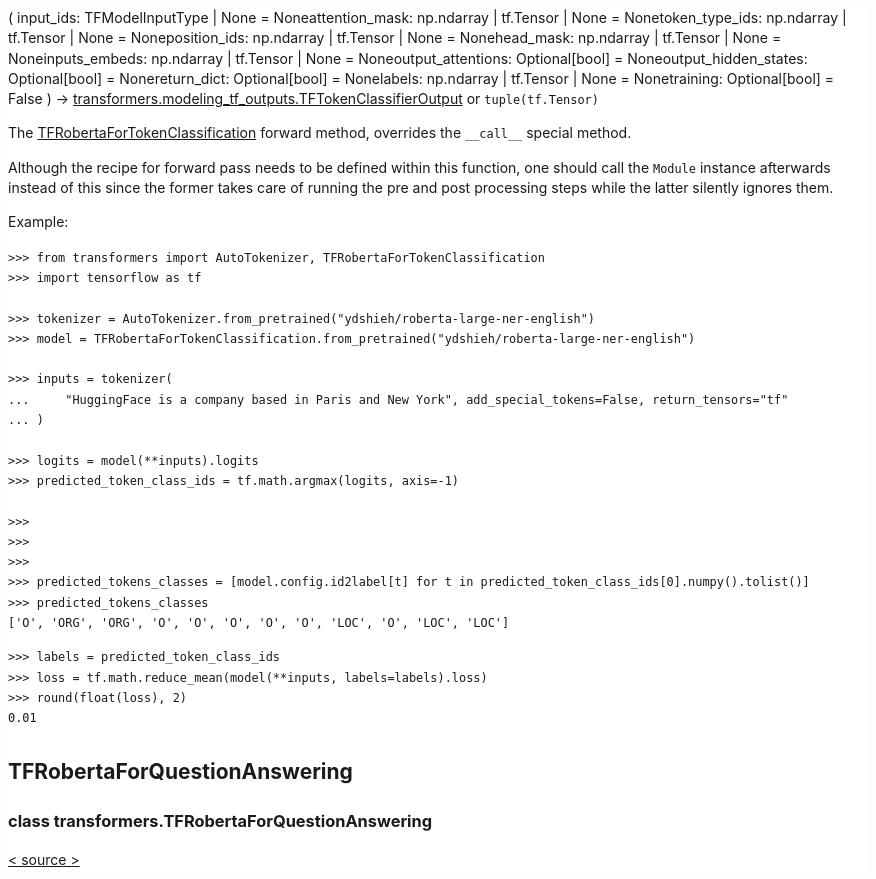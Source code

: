 ( input\_ids: TFModelInputType | None = Noneattention\_mask: np.ndarray | tf.Tensor | None = Nonetoken\_type\_ids: np.ndarray | tf.Tensor | None = Noneposition\_ids: np.ndarray | tf.Tensor | None = Nonehead\_mask: np.ndarray | tf.Tensor | None = Noneinputs\_embeds: np.ndarray | tf.Tensor | None = Noneoutput\_attentions: Optional\[bool\] = Noneoutput\_hidden\_states: Optional\[bool\] = Nonereturn\_dict: Optional\[bool\] = Nonelabels: np.ndarray | tf.Tensor | None = Nonetraining: Optional\[bool\] = False ) → [transformers.modeling\_tf\_outputs.TFTokenClassifierOutput](/docs/transformers/v4.34.0/en/main_classes/output#transformers.modeling_tf_outputs.TFTokenClassifierOutput) or `tuple(tf.Tensor)`

The [TFRobertaForTokenClassification](/docs/transformers/v4.34.0/en/model_doc/roberta#transformers.TFRobertaForTokenClassification) forward method, overrides the `__call__` special method.

Although the recipe for forward pass needs to be defined within this function, one should call the `Module` instance afterwards instead of this since the former takes care of running the pre and post processing steps while the latter silently ignores them.

Example:

```
>>> from transformers import AutoTokenizer, TFRobertaForTokenClassification
>>> import tensorflow as tf

>>> tokenizer = AutoTokenizer.from_pretrained("ydshieh/roberta-large-ner-english")
>>> model = TFRobertaForTokenClassification.from_pretrained("ydshieh/roberta-large-ner-english")

>>> inputs = tokenizer(
...     "HuggingFace is a company based in Paris and New York", add_special_tokens=False, return_tensors="tf"
... )

>>> logits = model(**inputs).logits
>>> predicted_token_class_ids = tf.math.argmax(logits, axis=-1)

>>> 
>>> 
>>> 
>>> predicted_tokens_classes = [model.config.id2label[t] for t in predicted_token_class_ids[0].numpy().tolist()]
>>> predicted_tokens_classes
['O', 'ORG', 'ORG', 'O', 'O', 'O', 'O', 'O', 'LOC', 'O', 'LOC', 'LOC']
```

```
>>> labels = predicted_token_class_ids
>>> loss = tf.math.reduce_mean(model(**inputs, labels=labels).loss)
>>> round(float(loss), 2)
0.01
```

## TFRobertaForQuestionAnswering

### class transformers.TFRobertaForQuestionAnswering

[< source \>](https://github.com/huggingface/transformers/blob/v4.34.0/src/transformers/models/roberta/modeling_tf_roberta.py#L1486)
